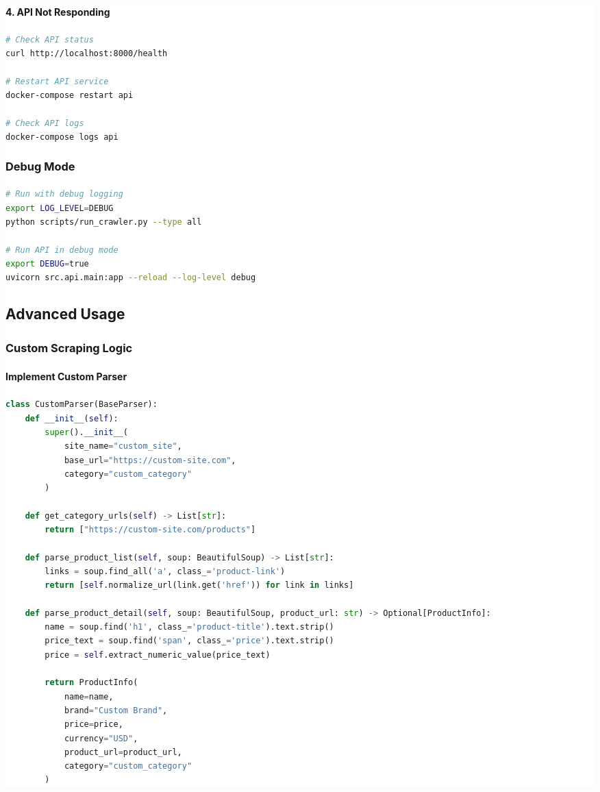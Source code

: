 #### 4. API Not Responding
```bash
# Check API status
curl http://localhost:8000/health

# Restart API service
docker-compose restart api

# Check API logs
docker-compose logs api
```

### Debug Mode
```bash
# Run with debug logging
export LOG_LEVEL=DEBUG
python scripts/run_crawler.py --type all

# Run API in debug mode
export DEBUG=true
uvicorn src.api.main:app --reload --log-level debug
```

## Advanced Usage

### Custom Scraping Logic

#### Implement Custom Parser
```python
class CustomParser(BaseParser):
    def __init__(self):
        super().__init__(
            site_name="custom_site",
            base_url="https://custom-site.com",
            category="custom_category"
        )
    
    def get_category_urls(self) -> List[str]:
        return ["https://custom-site.com/products"]
    
    def parse_product_list(self, soup: BeautifulSoup) -> List[str]:
        links = soup.find_all('a', class_='product-link')
        return [self.normalize_url(link.get('href')) for link in links]
    
    def parse_product_detail(self, soup: BeautifulSoup, product_url: str) -> Optional[ProductInfo]:
        name = soup.find('h1', class_='product-title').text.strip()
        price_text = soup.find('span', class_='price').text.strip()
        price = self.extract_numeric_value(price_text)
        
        return ProductInfo(
            name=name,
            brand="Custom Brand",
            price=price,
            currency="USD",
            product_url=product_url,
            category="custom_category"
        )
```
